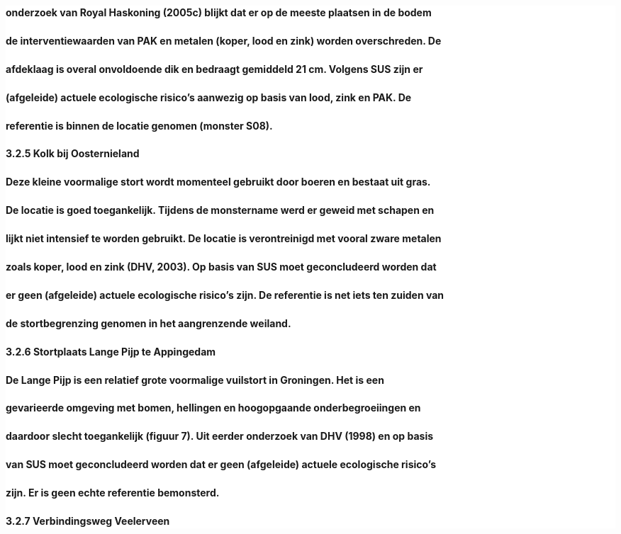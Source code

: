 #### onderzoek van Royal Haskoning (2005c) blijkt dat er op de meeste plaatsen in de bodem 

#### de interventiewaarden van PAK en metalen (koper, lood en zink) worden overschreden. De 

#### afdeklaag is overal onvoldoende dik en bedraagt gemiddeld 21 cm. Volgens SUS zijn er 

#### (afgeleide) actuele ecologische risico’s aanwezig op basis van lood, zink en PAK. De 

#### referentie is binnen de locatie genomen (monster S08). 

#### 3.2.5 Kolk bij Oosternieland 

#### Deze kleine voormalige stort wordt momenteel gebruikt door boeren en bestaat uit gras. 

#### De locatie is goed toegankelijk. Tijdens de monstername werd er geweid met schapen en 

#### lijkt niet intensief te worden gebruikt. De locatie is verontreinigd met vooral zware metalen 

#### zoals koper, lood en zink (DHV, 2003). Op basis van SUS moet geconcludeerd worden dat 

#### er geen (afgeleide) actuele ecologische risico’s zijn. De referentie is net iets ten zuiden van 

#### de stortbegrenzing genomen in het aangrenzende weiland. 

#### 3.2.6 Stortplaats Lange Pijp te Appingedam 

#### De Lange Pijp is een relatief grote voormalige vuilstort in Groningen. Het is een 

#### gevarieerde omgeving met bomen, hellingen en hoogopgaande onderbegroeiingen en 

#### daardoor slecht toegankelijk (figuur 7). Uit eerder onderzoek van DHV (1998) en op basis 

#### van SUS moet geconcludeerd worden dat er geen (afgeleide) actuele ecologische risico’s 

#### zijn. Er is geen echte referentie bemonsterd. 

#### 3.2.7 Verbindingsweg Veelerveen 
